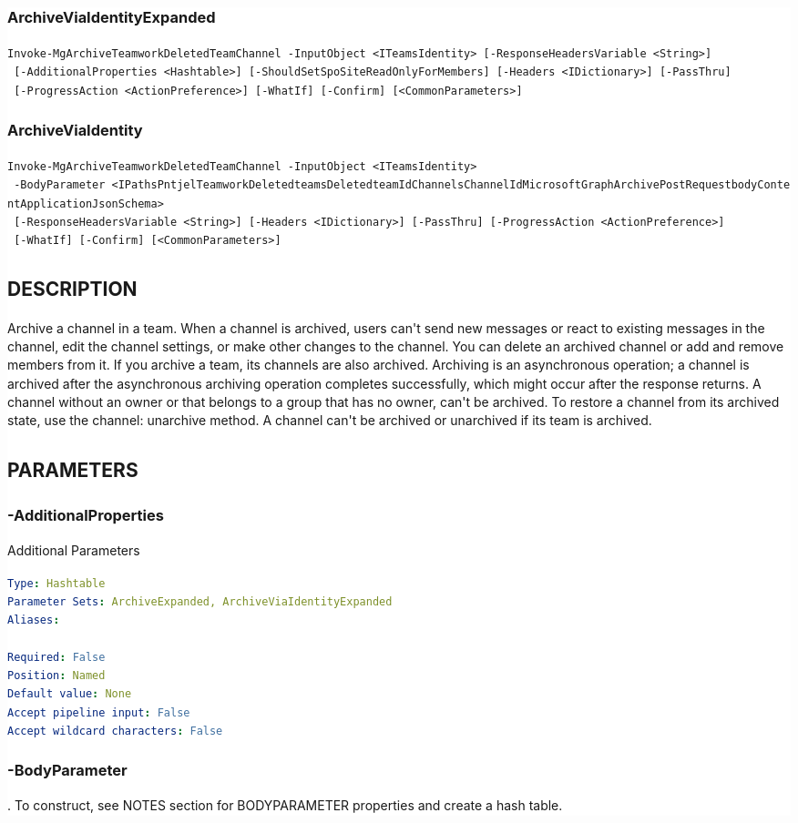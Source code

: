 ### ArchiveViaIdentityExpanded
```
Invoke-MgArchiveTeamworkDeletedTeamChannel -InputObject <ITeamsIdentity> [-ResponseHeadersVariable <String>]
 [-AdditionalProperties <Hashtable>] [-ShouldSetSpoSiteReadOnlyForMembers] [-Headers <IDictionary>] [-PassThru]
 [-ProgressAction <ActionPreference>] [-WhatIf] [-Confirm] [<CommonParameters>]
```

### ArchiveViaIdentity
```
Invoke-MgArchiveTeamworkDeletedTeamChannel -InputObject <ITeamsIdentity>
 -BodyParameter <IPathsPntjelTeamworkDeletedteamsDeletedteamIdChannelsChannelIdMicrosoftGraphArchivePostRequestbodyContentApplicationJsonSchema>
 [-ResponseHeadersVariable <String>] [-Headers <IDictionary>] [-PassThru] [-ProgressAction <ActionPreference>]
 [-WhatIf] [-Confirm] [<CommonParameters>]
```

## DESCRIPTION
Archive a channel in a team.
When a channel is archived, users can't send new messages or react to existing messages in the channel, edit the channel settings, or make other changes to the channel.
You can delete an archived channel or add and remove members from it.
If you archive a team, its channels are also archived.
Archiving is an asynchronous operation; a channel is archived after the asynchronous archiving operation completes successfully, which might occur after the response returns.
A channel without an owner or that belongs to a group that has no owner, can't be archived.
To restore a channel from its archived state, use the channel: unarchive method.
A channel can't be archived or unarchived if its team is archived.

## PARAMETERS

### -AdditionalProperties
Additional Parameters

```yaml
Type: Hashtable
Parameter Sets: ArchiveExpanded, ArchiveViaIdentityExpanded
Aliases:

Required: False
Position: Named
Default value: None
Accept pipeline input: False
Accept wildcard characters: False
```

### -BodyParameter
.
To construct, see NOTES section for BODYPARAMETER properties and create a hash table.
